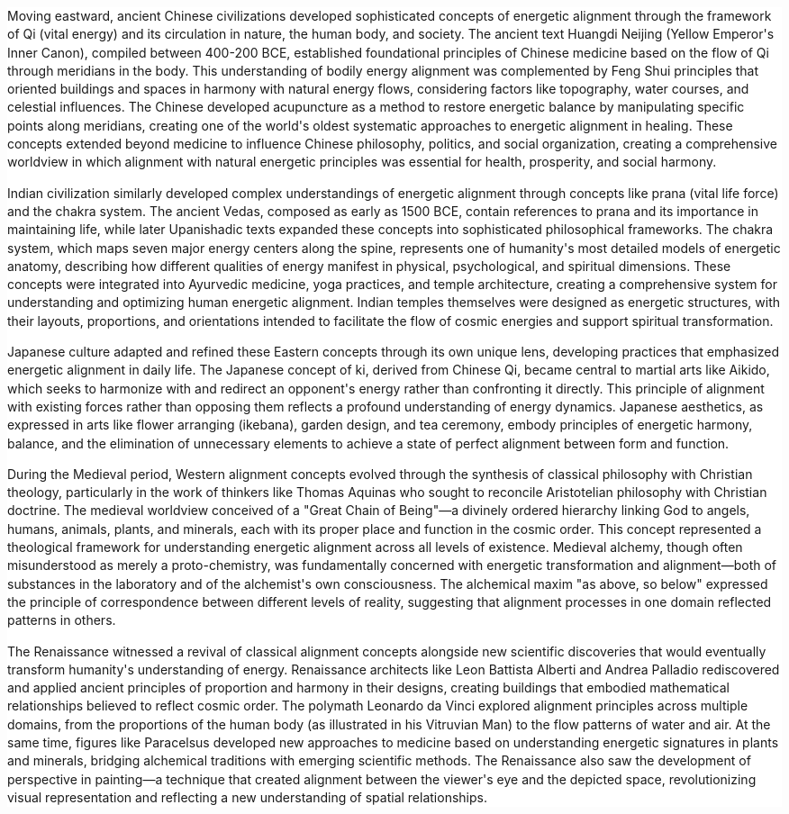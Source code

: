 Moving eastward, ancient Chinese civilizations developed sophisticated concepts of energetic alignment through the framework of Qi (vital energy) and its circulation in nature, the human body, and society. The ancient text Huangdi Neijing (Yellow Emperor's Inner Canon), compiled between 400-200 BCE, established foundational principles of Chinese medicine based on the flow of Qi through meridians in the body. This understanding of bodily energy alignment was complemented by Feng Shui principles that oriented buildings and spaces in harmony with natural energy flows, considering factors like topography, water courses, and celestial influences. The Chinese developed acupuncture as a method to restore energetic balance by manipulating specific points along meridians, creating one of the world's oldest systematic approaches to energetic alignment in healing. These concepts extended beyond medicine to influence Chinese philosophy, politics, and social organization, creating a comprehensive worldview in which alignment with natural energetic principles was essential for health, prosperity, and social harmony.

Indian civilization similarly developed complex understandings of energetic alignment through concepts like prana (vital life force) and the chakra system. The ancient Vedas, composed as early as 1500 BCE, contain references to prana and its importance in maintaining life, while later Upanishadic texts expanded these concepts into sophisticated philosophical frameworks. The chakra system, which maps seven major energy centers along the spine, represents one of humanity's most detailed models of energetic anatomy, describing how different qualities of energy manifest in physical, psychological, and spiritual dimensions. These concepts were integrated into Ayurvedic medicine, yoga practices, and temple architecture, creating a comprehensive system for understanding and optimizing human energetic alignment. Indian temples themselves were designed as energetic structures, with their layouts, proportions, and orientations intended to facilitate the flow of cosmic energies and support spiritual transformation.

Japanese culture adapted and refined these Eastern concepts through its own unique lens, developing practices that emphasized energetic alignment in daily life. The Japanese concept of ki, derived from Chinese Qi, became central to martial arts like Aikido, which seeks to harmonize with and redirect an opponent's energy rather than confronting it directly. This principle of alignment with existing forces rather than opposing them reflects a profound understanding of energy dynamics. Japanese aesthetics, as expressed in arts like flower arranging (ikebana), garden design, and tea ceremony, embody principles of energetic harmony, balance, and the elimination of unnecessary elements to achieve a state of perfect alignment between form and function.

During the Medieval period, Western alignment concepts evolved through the synthesis of classical philosophy with Christian theology, particularly in the work of thinkers like Thomas Aquinas who sought to reconcile Aristotelian philosophy with Christian doctrine. The medieval worldview conceived of a "Great Chain of Being"—a divinely ordered hierarchy linking God to angels, humans, animals, plants, and minerals, each with its proper place and function in the cosmic order. This concept represented a theological framework for understanding energetic alignment across all levels of existence. Medieval alchemy, though often misunderstood as merely a proto-chemistry, was fundamentally concerned with energetic transformation and alignment—both of substances in the laboratory and of the alchemist's own consciousness. The alchemical maxim "as above, so below" expressed the principle of correspondence between different levels of reality, suggesting that alignment processes in one domain reflected patterns in others.

The Renaissance witnessed a revival of classical alignment concepts alongside new scientific discoveries that would eventually transform humanity's understanding of energy. Renaissance architects like Leon Battista Alberti and Andrea Palladio rediscovered and applied ancient principles of proportion and harmony in their designs, creating buildings that embodied mathematical relationships believed to reflect cosmic order. The polymath Leonardo da Vinci explored alignment principles across multiple domains, from the proportions of the human body (as illustrated in his Vitruvian Man) to the flow patterns of water and air. At the same time, figures like Paracelsus developed new approaches to medicine based on understanding energetic signatures in plants and minerals, bridging alchemical traditions with emerging scientific methods. The Renaissance also saw the development of perspective in painting—a technique that created alignment between the viewer's eye and the depicted space, revolutionizing visual representation and reflecting a new understanding of spatial relationships.
